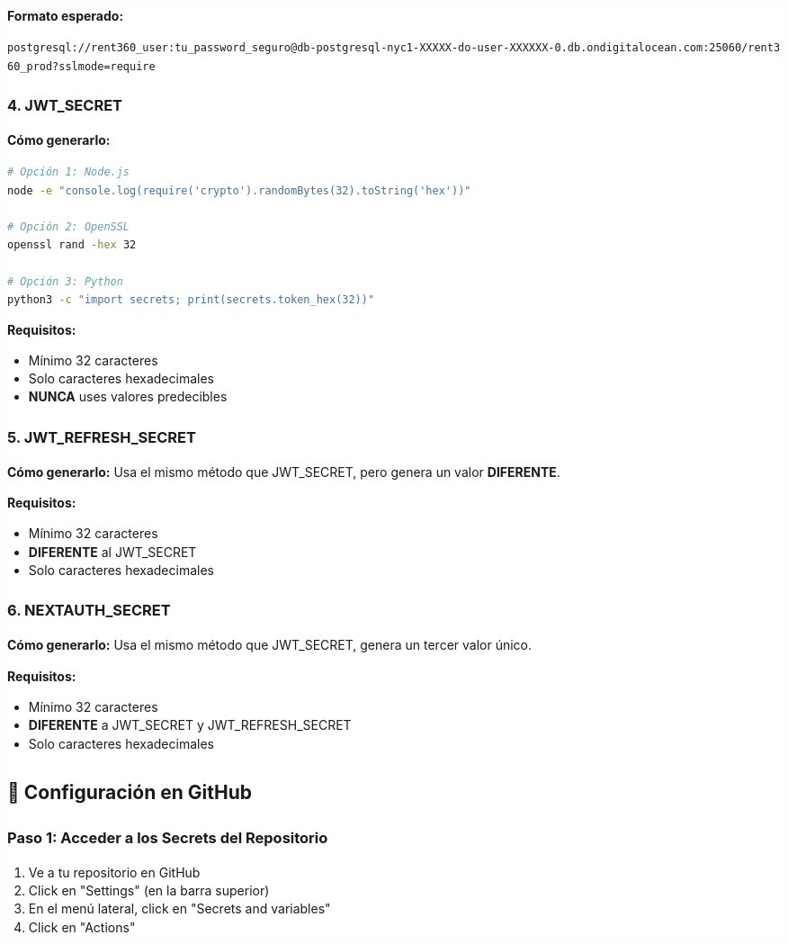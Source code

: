 **Formato esperado:**

```
postgresql://rent360_user:tu_password_seguro@db-postgresql-nyc1-XXXXX-do-user-XXXXXX-0.db.ondigitalocean.com:25060/rent360_prod?sslmode=require
```

### 4. JWT_SECRET

**Cómo generarlo:**

```bash
# Opción 1: Node.js
node -e "console.log(require('crypto').randomBytes(32).toString('hex'))"

# Opción 2: OpenSSL
openssl rand -hex 32

# Opción 3: Python
python3 -c "import secrets; print(secrets.token_hex(32))"
```

**Requisitos:**

- Mínimo 32 caracteres
- Solo caracteres hexadecimales
- **NUNCA** uses valores predecibles

### 5. JWT_REFRESH_SECRET

**Cómo generarlo:**
Usa el mismo método que JWT_SECRET, pero genera un valor **DIFERENTE**.

**Requisitos:**

- Mínimo 32 caracteres
- **DIFERENTE** al JWT_SECRET
- Solo caracteres hexadecimales

### 6. NEXTAUTH_SECRET

**Cómo generarlo:**
Usa el mismo método que JWT_SECRET, genera un tercer valor único.

**Requisitos:**

- Mínimo 32 caracteres
- **DIFERENTE** a JWT_SECRET y JWT_REFRESH_SECRET
- Solo caracteres hexadecimales

## 🔧 Configuración en GitHub

### Paso 1: Acceder a los Secrets del Repositorio

1. Ve a tu repositorio en GitHub
2. Click en "Settings" (en la barra superior)
3. En el menú lateral, click en "Secrets and variables"
4. Click en "Actions"
